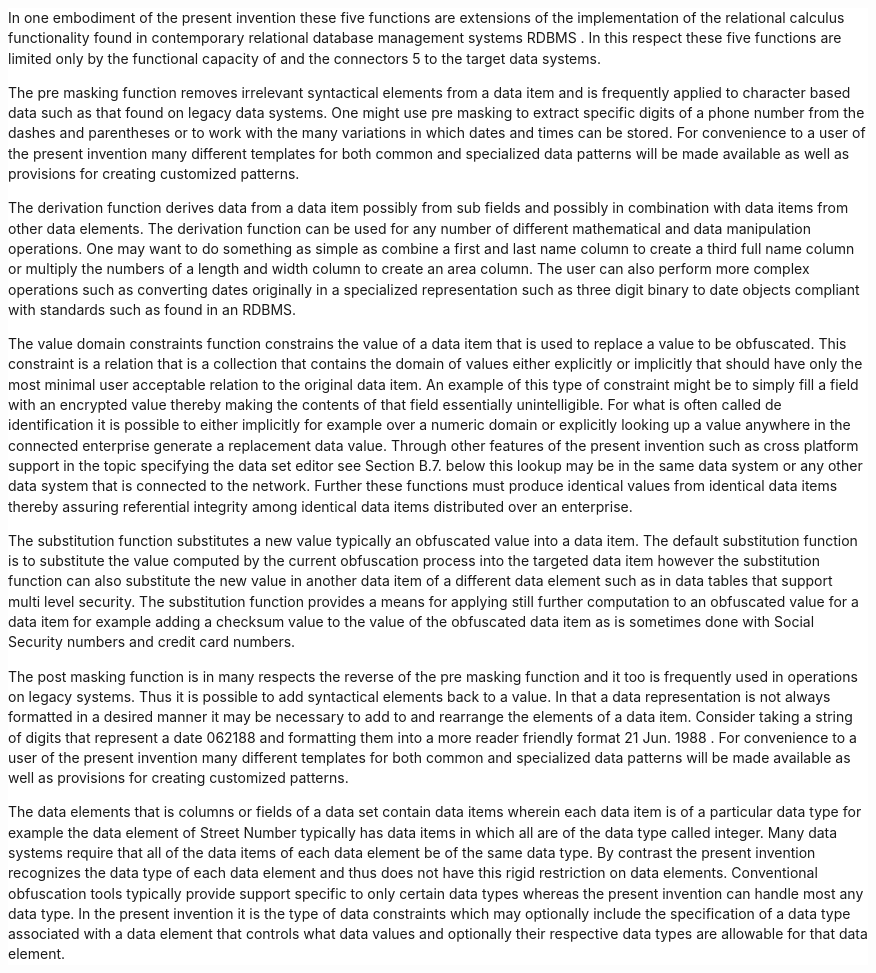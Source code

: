 In one embodiment of the present invention these five functions are extensions of the implementation of the relational calculus functionality found in contemporary relational database management systems RDBMS . In this respect these five functions are limited only by the functional capacity of and the connectors 5 to the target data systems.

The pre masking function removes irrelevant syntactical elements from a data item and is frequently applied to character based data such as that found on legacy data systems. One might use pre masking to extract specific digits of a phone number from the dashes and parentheses or to work with the many variations in which dates and times can be stored. For convenience to a user of the present invention many different templates for both common and specialized data patterns will be made available as well as provisions for creating customized patterns.

The derivation function derives data from a data item possibly from sub fields and possibly in combination with data items from other data elements. The derivation function can be used for any number of different mathematical and data manipulation operations. One may want to do something as simple as combine a first and last name column to create a third full name column or multiply the numbers of a length and width column to create an area column. The user can also perform more complex operations such as converting dates originally in a specialized representation such as three digit binary to date objects compliant with standards such as found in an RDBMS.

The value domain constraints function constrains the value of a data item that is used to replace a value to be obfuscated. This constraint is a relation that is a collection that contains the domain of values either explicitly or implicitly that should have only the most minimal user acceptable relation to the original data item. An example of this type of constraint might be to simply fill a field with an encrypted value thereby making the contents of that field essentially unintelligible. For what is often called de identification it is possible to either implicitly for example over a numeric domain or explicitly looking up a value anywhere in the connected enterprise generate a replacement data value. Through other features of the present invention such as cross platform support in the topic specifying the data set editor see Section B.7. below this lookup may be in the same data system or any other data system that is connected to the network. Further these functions must produce identical values from identical data items thereby assuring referential integrity among identical data items distributed over an enterprise.

The substitution function substitutes a new value typically an obfuscated value into a data item. The default substitution function is to substitute the value computed by the current obfuscation process into the targeted data item however the substitution function can also substitute the new value in another data item of a different data element such as in data tables that support multi level security. The substitution function provides a means for applying still further computation to an obfuscated value for a data item for example adding a checksum value to the value of the obfuscated data item as is sometimes done with Social Security numbers and credit card numbers.

The post masking function is in many respects the reverse of the pre masking function and it too is frequently used in operations on legacy systems. Thus it is possible to add syntactical elements back to a value. In that a data representation is not always formatted in a desired manner it may be necessary to add to and rearrange the elements of a data item. Consider taking a string of digits that represent a date 062188 and formatting them into a more reader friendly format 21 Jun. 1988 . For convenience to a user of the present invention many different templates for both common and specialized data patterns will be made available as well as provisions for creating customized patterns.

The data elements that is columns or fields of a data set contain data items wherein each data item is of a particular data type for example the data element of Street Number typically has data items in which all are of the data type called integer. Many data systems require that all of the data items of each data element be of the same data type. By contrast the present invention recognizes the data type of each data element and thus does not have this rigid restriction on data elements. Conventional obfuscation tools typically provide support specific to only certain data types whereas the present invention can handle most any data type. In the present invention it is the type of data constraints which may optionally include the specification of a data type associated with a data element that controls what data values and optionally their respective data types are allowable for that data element.
